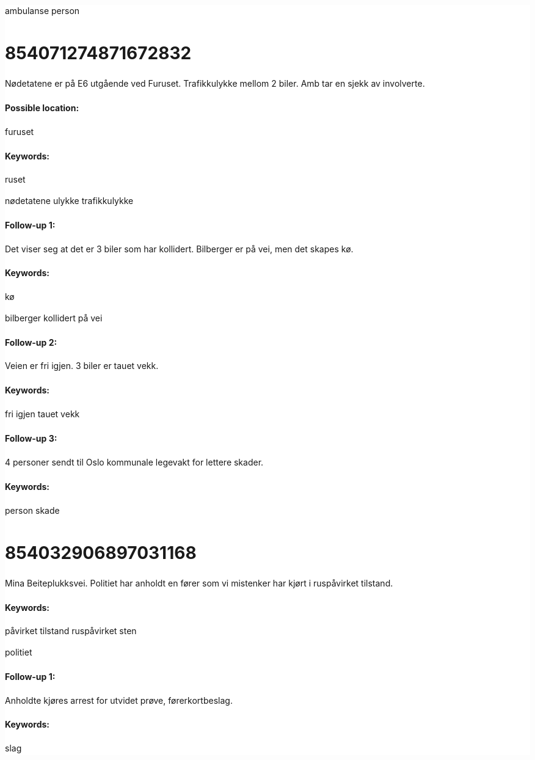 ambulanse
person
# 854071274871672832
Nødetatene er på E6 utgående ved Furuset. Trafikkulykke mellom 2 biler. Amb tar en sjekk av involverte.
#### Possible location:
furuset
#### Keywords:
ruset

nødetatene
ulykke
trafikkulykke
#### Follow-up 1:
Det viser seg at det er 3 biler som har kollidert. Bilberger er på vei, men det skapes kø.
#### Keywords:
kø

bilberger
kollidert
på vei
#### Follow-up 2:
Veien er fri igjen. 3 biler er tauet vekk.
#### Keywords:

fri igjen
tauet vekk
#### Follow-up 3:
4 personer sendt til Oslo kommunale legevakt for lettere skader.
#### Keywords:

person
skade
# 854032906897031168
Mina Beiteplukksvei. Politiet har anholdt en fører som vi mistenker har kjørt i ruspåvirket tilstand.
#### Keywords:
påvirket tilstand
ruspåvirket
sten

politiet
#### Follow-up 1:
Anholdte kjøres arrest for utvidet prøve, førerkortbeslag.
#### Keywords:
slag
